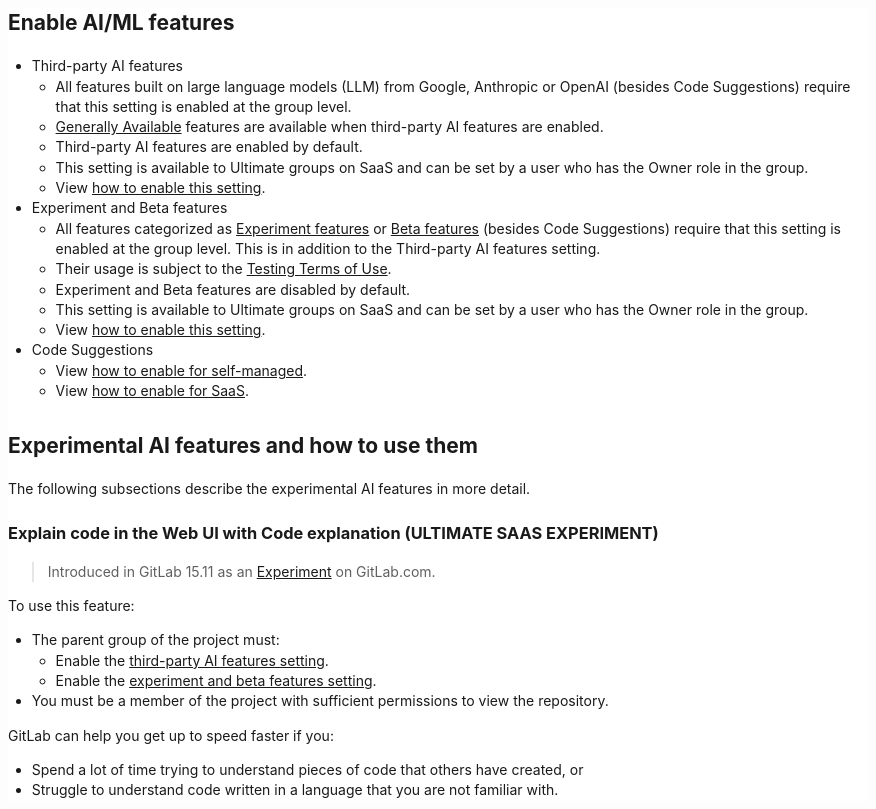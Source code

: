 ## Enable AI/ML features

- Third-party AI features
  - All features built on large language models (LLM) from Google,
    Anthropic or OpenAI (besides Code Suggestions) require that this setting is
    enabled at the group level.
  - [Generally Available](../policy/experiment-beta-support.md#generally-available-ga)
    features are available when third-party AI features are enabled.
  - Third-party AI features are enabled by default.
  - This setting is available to Ultimate groups on SaaS and can be
    set by a user who has the Owner role in the group.
  - View [how to enable this setting](group/manage.md#enable-third-party-ai-features).
- Experiment and Beta features
  - All features categorized as
    [Experiment features](../policy/experiment-beta-support.md#experiment) or
    [Beta features](../policy/experiment-beta-support.md#beta)
    (besides Code Suggestions) require that this setting is enabled at the group
    level. This is in addition to the Third-party AI features setting.
  - Their usage is subject to the
    [Testing Terms of Use](https://about.gitlab.com/handbook/legal/testing-agreement/).
  - Experiment and Beta features are disabled by default.
  - This setting is available to Ultimate groups on SaaS and can be set by a user
    who has the Owner role in the group.
  - View [how to enable this setting](group/manage.md#enable-experiment-and-beta-features).
- Code Suggestions
  - View [how to enable for self-managed](project/repository/code_suggestions/self_managed.md#enable-code-suggestions-on-self-managed-gitlab).
  - View [how to enable for SaaS](project/repository/code_suggestions/saas.md#enable-code-suggestions).

## Experimental AI features and how to use them

The following subsections describe the experimental AI features in more detail.

### Explain code in the Web UI with Code explanation **(ULTIMATE SAAS EXPERIMENT)**

> Introduced in GitLab 15.11 as an [Experiment](../policy/experiment-beta-support.md#experiment) on GitLab.com.

To use this feature:

- The parent group of the project must:
  - Enable the [third-party AI features setting](group/manage.md#enable-third-party-ai-features).
  - Enable the [experiment and beta features setting](group/manage.md#enable-experiment-and-beta-features).
- You must be a member of the project with sufficient permissions to view the repository.

GitLab can help you get up to speed faster if you:

- Spend a lot of time trying to understand pieces of code that others have created, or
- Struggle to understand code written in a language that you are not familiar with.
